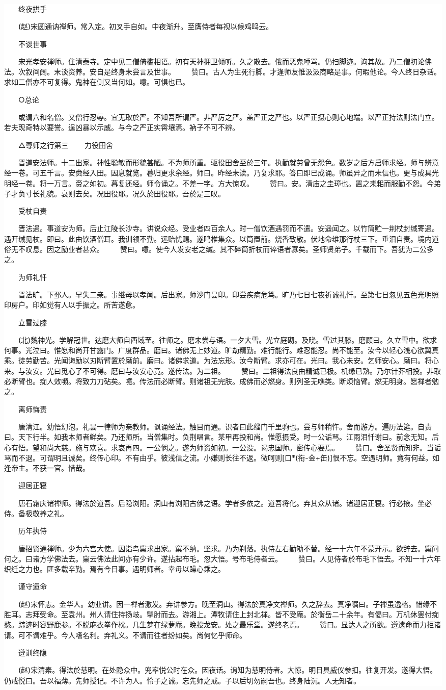 　　终夜拱手

　　(赵)宋圆通讷禅师。常入定。初叉手自如。中夜渐升。至膺侍者每视以候鸡鸣云。

　　不谈世事

　　宋光孝安禅师。住清泰寺。定中见二僧倚槛相语。初有天神拥卫倾听。久之散去。俄而恶鬼唾骂。仍扫脚迹。询其故。乃二僧初论佛法。次叙间阔。末谈资养。安自是终身未尝言及世事。
　　赞曰。古人为生死行脚。才逢师友惟汲汲商略是事。何暇他论。今人终日杂话。求如二僧亦不可复得。鬼神在侧又当何如。噫。可惧也已。

　　○总论

　　或谓六和名僧。又僧行忍辱。宜无取於严。不知吾所谓严。非严厉之严。盖严正之严也。以严正摄心则心地端。以严正持法则法门立。若夫现奇特以要誉。逞凶暴以示威。与今之严正实霄壤焉。衲子不可不辨。

　　△尊师之行第三
　　力役田舍

　　晋道安法师。十二出家。神性聪敏而形貌甚陋。不为师所重。驱役田舍至於三年。执勤就劳曾无怨色。数岁之后方启师求经。师与辨意经一卷。可五千言。安赉经入田。因息就览。暮归更求余经。师曰。昨经未读。乃复求耶。答曰即已成诵。师虽异之而未信也。更与成具光明经一卷。将一万言。赍之如初。暮复还经。师令诵之。不差一字。方大惊叹。
　　赞曰。安。清庙之圭璋也。置之耒耜而服勤不怨。今弟子才负寸长礼貌。衰则去矣。况田役耶。况久於田役耶。吾於是三叹。

　　受杖自责

　　晋法遇。事道安为师。后止江陵长沙寺。讲说众经。受业者四百余人。时一僧饮酒遇罚而不遣。安遥闻之。以竹筒贮一荆杖封缄寄遇。遇开缄见杖。即曰。此由饮酒僧耳。我训领不勤。远贻忧赐。遂鸣椎集众。以筒置前。烧香致敬。伏地命维那行杖三下。垂泪自责。境内道俗无不叹息。因之励业者甚众。
　　赞曰。噫。使今人发安老之缄。其不碎筒折杖而谇语者寡矣。圣师贤弟子。千载而下。吾犹为二公多之。

　　为师礼忏

　　晋法旷。下邳人。早失二亲。事继母以孝闻。后出家。师沙门昙印。印尝疾病危笃。旷乃七日七夜祈诚礼忏。至第七日忽见五色光明照印房户。印如觉有人以手振之。所苦遂愈。

　　立雪过膝

　　(北)魏神光。学解冠世。达磨大师自西域至。往师之。磨未尝与语。一夕大雪。光立庭砌。及晓。雪过其膝。磨顾曰。久立雪中。欲求何事。光泣曰。惟愿和尚开甘露门。广度群品。磨曰。诸佛无上妙道。旷劫精勤。难行能行。难忍能忍。尚不能至。汝今以轻心浅心欲冀真乘。徒劳勤苦。光闻诲励以刃断臂置於磨前。磨曰。诸佛求道。为法忘形。汝今断臂。求亦可在。光曰。我心未安。乞师安心。磨曰。将心来。与汝安。光曰觅心了不可得。磨曰与汝安心竟。遂传法。为二祖。
　　赞曰。二祖得法良由精诚已极。机缘已熟。乃尔针芥相投。非取必断臂也。痴人效嚬。将致力刀砧矣。噫。传法而必断臂。则诸祖无完肤。成佛而必燃身。则列圣无噍类。断烦恼臂。燃无明身。愿禅者勉之。

　　离师悔责

　　唐清江。幼悟幻泡。礼昙一律师为亲教师。讽诵经法。触目而通。识者曰此缁门千里驹也。尝与师稍忤。舍而游方。遍历法筵。自责曰。天下行半。如我本师者鲜矣。乃还师所。当僧集时。负荆唱言。某甲再投和尚。惟愿摄受。时一公诟骂。江雨泪忏谢曰。前念无知。后心有悟。望和尚大慈。施与欢喜。求哀再四。一公悯之。遂为师资如初。一公没。谒忠国师。密传心要焉。
　　赞曰。舍圣贤而知非。当诟骂而不退。可谓明且诚矣。终传心印。不有由乎。彼浅信之流。小嫌则长往不返。微呵则[口*(衔-金+缶)]恨不忘。空遇明师。竟有何益。如逢帝主。不获一官。惜哉。

　　迎居正寝

　　唐石霜庆诸禅师。得法於道吾。后隐浏阳。洞山有浏阳古佛之语。学者多依之。道吾将化。弃其众从诸。诸迎居正寝。行必掖。坐必侍。备极敬养之礼。

　　历年执侍

　　唐招贤通禅师。少为六宫大使。因诣鸟窠求出家。窠不纳。坚求。乃为剃落。执侍左右勤劬不替。经一十六年不蒙开示。欲辞去。窠问何之。曰诸方学佛法去。窠云佛法此间亦有少许。遂拈起布毛。忽大悟。号布毛侍者云。
　　赞曰。人见侍者於布毛下悟去。不知一十六年织纴之力也。匪多载辛勤。焉有今日事。遇明师者。幸毋以躁心乘之。

　　谨守遗命

　　(赵)宋怀志。金华人。幼业讲。因一禅者激发。弃讲参方。晚至洞山。得法於真净文禅师。久之辞去。真净嘱曰。子禅虽逸格。惜缘不胜耳。志拜受命。至袁州。州人请住持扬岐。掣肘而去。游湘上。潭牧请住上封北禅。皆不受庵。於衡岳二十余年。有偈曰。万机休罢付痴憨。踪迹时容野鹿参。不脱麻衣拳作枕。几生梦在绿萝庵。晚投龙安。处之最乐堂。遂终老焉。
　　赞曰。显达人之所欲。遵遗命而力拒诸请。可不谓难乎。今人嗜名利。弃礼义。不请而往者纷如矣。尚何忆乎师命。

　　遵训终隐

　　(赵)宋清素。得法於慈明。在处隐众中。兜率悦公时在众。因夜话。询知为慈明侍者。大惊。明日具威仪参扣。往复开发。遂得大悟。仍戒悦曰。吾以福薄。先师授记。不许为人。怜子之诚。忘先师之戒。子以后切勿嗣吾也。终身陆沉。人无知者。

